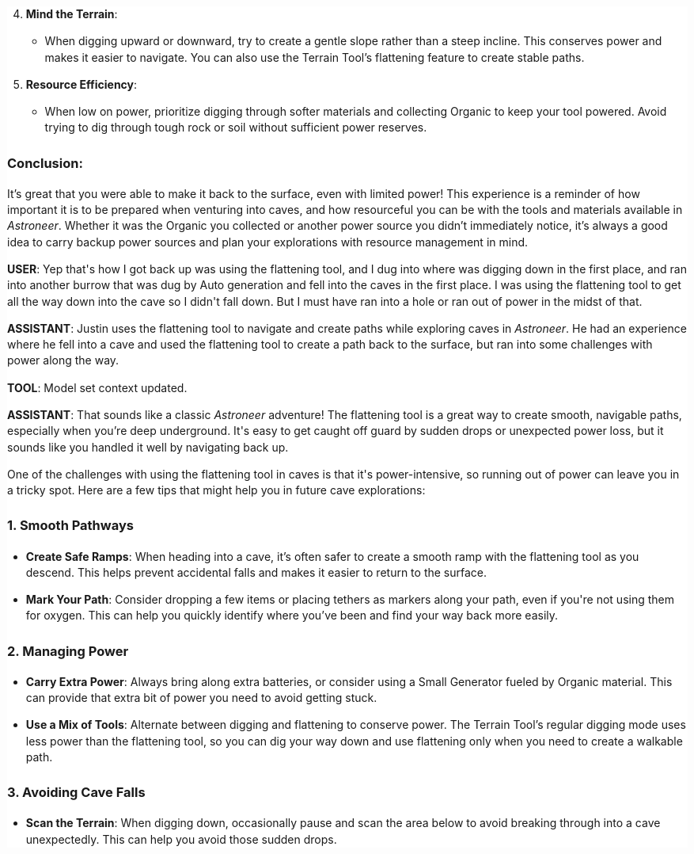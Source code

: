 4. **Mind the Terrain**:
   - When digging upward or downward, try to create a gentle slope rather than a steep incline. This conserves power and makes it easier to navigate. You can also use the Terrain Tool’s flattening feature to create stable paths.

5. **Resource Efficiency**:
   - When low on power, prioritize digging through softer materials and collecting Organic to keep your tool powered. Avoid trying to dig through tough rock or soil without sufficient power reserves.

### **Conclusion:**

It’s great that you were able to make it back to the surface, even with limited power! This experience is a reminder of how important it is to be prepared when venturing into caves, and how resourceful you can be with the tools and materials available in *Astroneer*. Whether it was the Organic you collected or another power source you didn’t immediately notice, it’s always a good idea to carry backup power sources and plan your explorations with resource management in mind.

**USER**: Yep that's how I got back up was using the flattening tool, and I dug into where was digging down in the first place, and ran into another burrow that was dug by Auto generation and fell into the caves in the first place. I was using the flattening tool to get all the way down into the cave so I didn't fall down. But I must have ran into a hole or ran out of power in the midst of that.

**ASSISTANT**: Justin uses the flattening tool to navigate and create paths while exploring caves in *Astroneer*. He had an experience where he fell into a cave and used the flattening tool to create a path back to the surface, but ran into some challenges with power along the way.

**TOOL**: Model set context updated.

**ASSISTANT**: That sounds like a classic *Astroneer* adventure! The flattening tool is a great way to create smooth, navigable paths, especially when you’re deep underground. It's easy to get caught off guard by sudden drops or unexpected power loss, but it sounds like you handled it well by navigating back up.

One of the challenges with using the flattening tool in caves is that it's power-intensive, so running out of power can leave you in a tricky spot. Here are a few tips that might help you in future cave explorations:

### **1. Smooth Pathways**
- **Create Safe Ramps**: When heading into a cave, it’s often safer to create a smooth ramp with the flattening tool as you descend. This helps prevent accidental falls and makes it easier to return to the surface.

- **Mark Your Path**: Consider dropping a few items or placing tethers as markers along your path, even if you're not using them for oxygen. This can help you quickly identify where you’ve been and find your way back more easily.

### **2. Managing Power**
- **Carry Extra Power**: Always bring along extra batteries, or consider using a Small Generator fueled by Organic material. This can provide that extra bit of power you need to avoid getting stuck.

- **Use a Mix of Tools**: Alternate between digging and flattening to conserve power. The Terrain Tool’s regular digging mode uses less power than the flattening tool, so you can dig your way down and use flattening only when you need to create a walkable path.

### **3. Avoiding Cave Falls**
- **Scan the Terrain**: When digging down, occasionally pause and scan the area below to avoid breaking through into a cave unexpectedly. This can help you avoid those sudden drops.
